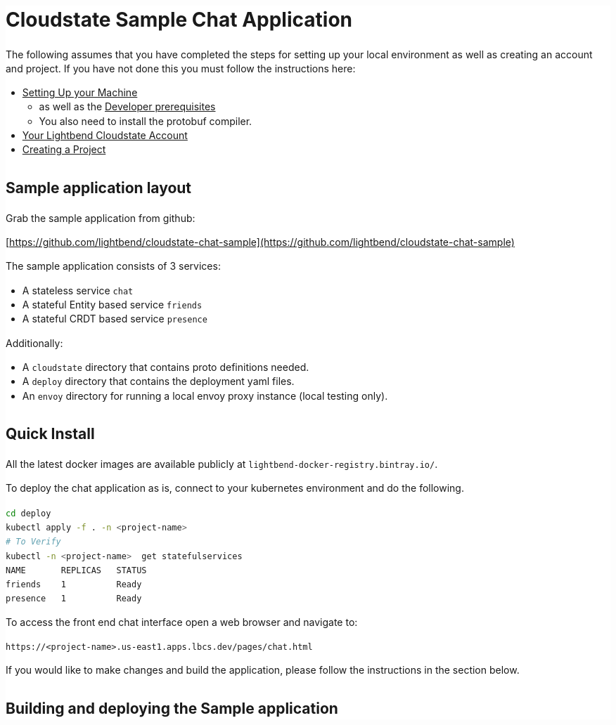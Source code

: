 
# Cloudstate Sample Chat Application

The following assumes that you have completed the steps for setting up your local environment as well as creating an account and project.  If you have not done this you must follow the instructions here:

* [Setting Up your Machine](https://docs.lbcs.dev/gettingstarted/setup.html)
   * as well as the [Developer prerequisites](https://docs.lbcs.dev/developing/developing.html#prerequisites)
   * You also need to install the protobuf compiler.
* [Your Lightbend Cloudstate Account](https://docs.lbcs.dev/gettingstarted/account.html)
* [Creating a Project](https://docs.lbcs.dev/gettingstarted/project.html)

## Sample application layout
Grab the sample application from github:
 
[https://github.com/lightbend/cloudstate-chat-sample](https://github.com/lightbend/cloudstate-chat-sample)

The sample application consists of 3 services:
* A stateless service `chat`
* A stateful Entity based service `friends`
* A stateful CRDT based service `presence`

Additionally:
* A `cloudstate` directory that contains proto definitions needed.
* A `deploy` directory that contains the deployment yaml files.
* An `envoy` directory for running a local envoy proxy instance (local testing only).

## Quick Install

All the latest docker images are available publicly at `lightbend-docker-registry.bintray.io/`.

To deploy the chat application as is, connect to your kubernetes environment and do the following.

```bash
cd deploy
kubectl apply -f . -n <project-name>
# To Verify
kubectl -n <project-name>  get statefulservices
NAME       REPLICAS   STATUS
friends    1          Ready
presence   1          Ready
```

To access the front end chat interface open a web browser and navigate to:

`https://<project-name>.us-east1.apps.lbcs.dev/pages/chat.html`

If you would like to make changes and build the application, please follow the
instructions in the section below.

## Building and deploying the Sample application
